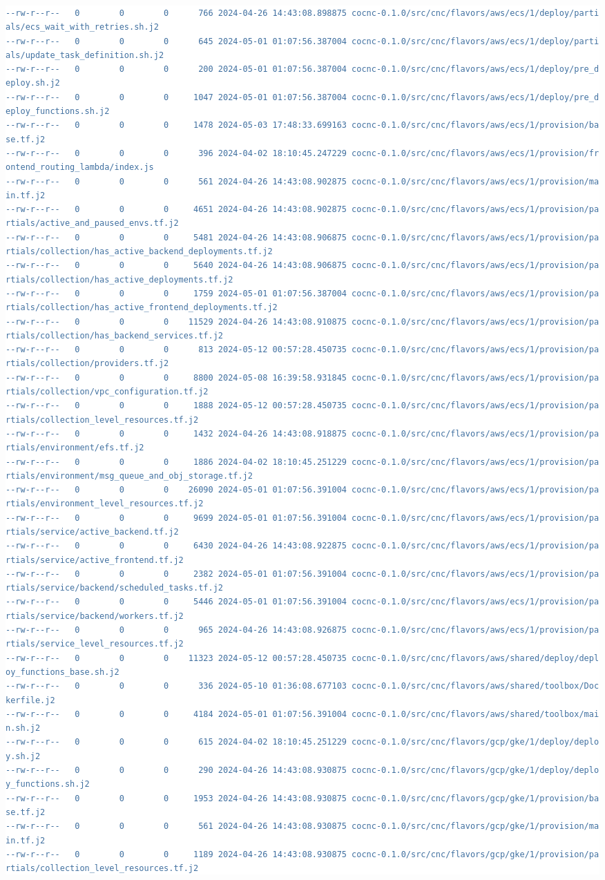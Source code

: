 ```diff
--rw-r--r--   0        0        0      766 2024-04-26 14:43:08.898875 cocnc-0.1.0/src/cnc/flavors/aws/ecs/1/deploy/partials/ecs_wait_with_retries.sh.j2
--rw-r--r--   0        0        0      645 2024-05-01 01:07:56.387004 cocnc-0.1.0/src/cnc/flavors/aws/ecs/1/deploy/partials/update_task_definition.sh.j2
--rw-r--r--   0        0        0      200 2024-05-01 01:07:56.387004 cocnc-0.1.0/src/cnc/flavors/aws/ecs/1/deploy/pre_deploy.sh.j2
--rw-r--r--   0        0        0     1047 2024-05-01 01:07:56.387004 cocnc-0.1.0/src/cnc/flavors/aws/ecs/1/deploy/pre_deploy_functions.sh.j2
--rw-r--r--   0        0        0     1478 2024-05-03 17:48:33.699163 cocnc-0.1.0/src/cnc/flavors/aws/ecs/1/provision/base.tf.j2
--rw-r--r--   0        0        0      396 2024-04-02 18:10:45.247229 cocnc-0.1.0/src/cnc/flavors/aws/ecs/1/provision/frontend_routing_lambda/index.js
--rw-r--r--   0        0        0      561 2024-04-26 14:43:08.902875 cocnc-0.1.0/src/cnc/flavors/aws/ecs/1/provision/main.tf.j2
--rw-r--r--   0        0        0     4651 2024-04-26 14:43:08.902875 cocnc-0.1.0/src/cnc/flavors/aws/ecs/1/provision/partials/active_and_paused_envs.tf.j2
--rw-r--r--   0        0        0     5481 2024-04-26 14:43:08.906875 cocnc-0.1.0/src/cnc/flavors/aws/ecs/1/provision/partials/collection/has_active_backend_deployments.tf.j2
--rw-r--r--   0        0        0     5640 2024-04-26 14:43:08.906875 cocnc-0.1.0/src/cnc/flavors/aws/ecs/1/provision/partials/collection/has_active_deployments.tf.j2
--rw-r--r--   0        0        0     1759 2024-05-01 01:07:56.387004 cocnc-0.1.0/src/cnc/flavors/aws/ecs/1/provision/partials/collection/has_active_frontend_deployments.tf.j2
--rw-r--r--   0        0        0    11529 2024-04-26 14:43:08.910875 cocnc-0.1.0/src/cnc/flavors/aws/ecs/1/provision/partials/collection/has_backend_services.tf.j2
--rw-r--r--   0        0        0      813 2024-05-12 00:57:28.450735 cocnc-0.1.0/src/cnc/flavors/aws/ecs/1/provision/partials/collection/providers.tf.j2
--rw-r--r--   0        0        0     8800 2024-05-08 16:39:58.931845 cocnc-0.1.0/src/cnc/flavors/aws/ecs/1/provision/partials/collection/vpc_configuration.tf.j2
--rw-r--r--   0        0        0     1888 2024-05-12 00:57:28.450735 cocnc-0.1.0/src/cnc/flavors/aws/ecs/1/provision/partials/collection_level_resources.tf.j2
--rw-r--r--   0        0        0     1432 2024-04-26 14:43:08.918875 cocnc-0.1.0/src/cnc/flavors/aws/ecs/1/provision/partials/environment/efs.tf.j2
--rw-r--r--   0        0        0     1886 2024-04-02 18:10:45.251229 cocnc-0.1.0/src/cnc/flavors/aws/ecs/1/provision/partials/environment/msg_queue_and_obj_storage.tf.j2
--rw-r--r--   0        0        0    26090 2024-05-01 01:07:56.391004 cocnc-0.1.0/src/cnc/flavors/aws/ecs/1/provision/partials/environment_level_resources.tf.j2
--rw-r--r--   0        0        0     9699 2024-05-01 01:07:56.391004 cocnc-0.1.0/src/cnc/flavors/aws/ecs/1/provision/partials/service/active_backend.tf.j2
--rw-r--r--   0        0        0     6430 2024-04-26 14:43:08.922875 cocnc-0.1.0/src/cnc/flavors/aws/ecs/1/provision/partials/service/active_frontend.tf.j2
--rw-r--r--   0        0        0     2382 2024-05-01 01:07:56.391004 cocnc-0.1.0/src/cnc/flavors/aws/ecs/1/provision/partials/service/backend/scheduled_tasks.tf.j2
--rw-r--r--   0        0        0     5446 2024-05-01 01:07:56.391004 cocnc-0.1.0/src/cnc/flavors/aws/ecs/1/provision/partials/service/backend/workers.tf.j2
--rw-r--r--   0        0        0      965 2024-04-26 14:43:08.926875 cocnc-0.1.0/src/cnc/flavors/aws/ecs/1/provision/partials/service_level_resources.tf.j2
--rw-r--r--   0        0        0    11323 2024-05-12 00:57:28.450735 cocnc-0.1.0/src/cnc/flavors/aws/shared/deploy/deploy_functions_base.sh.j2
--rw-r--r--   0        0        0      336 2024-05-10 01:36:08.677103 cocnc-0.1.0/src/cnc/flavors/aws/shared/toolbox/Dockerfile.j2
--rw-r--r--   0        0        0     4184 2024-05-01 01:07:56.391004 cocnc-0.1.0/src/cnc/flavors/aws/shared/toolbox/main.sh.j2
--rw-r--r--   0        0        0      615 2024-04-02 18:10:45.251229 cocnc-0.1.0/src/cnc/flavors/gcp/gke/1/deploy/deploy.sh.j2
--rw-r--r--   0        0        0      290 2024-04-26 14:43:08.930875 cocnc-0.1.0/src/cnc/flavors/gcp/gke/1/deploy/deploy_functions.sh.j2
--rw-r--r--   0        0        0     1953 2024-04-26 14:43:08.930875 cocnc-0.1.0/src/cnc/flavors/gcp/gke/1/provision/base.tf.j2
--rw-r--r--   0        0        0      561 2024-04-26 14:43:08.930875 cocnc-0.1.0/src/cnc/flavors/gcp/gke/1/provision/main.tf.j2
--rw-r--r--   0        0        0     1189 2024-04-26 14:43:08.930875 cocnc-0.1.0/src/cnc/flavors/gcp/gke/1/provision/partials/collection_level_resources.tf.j2
```